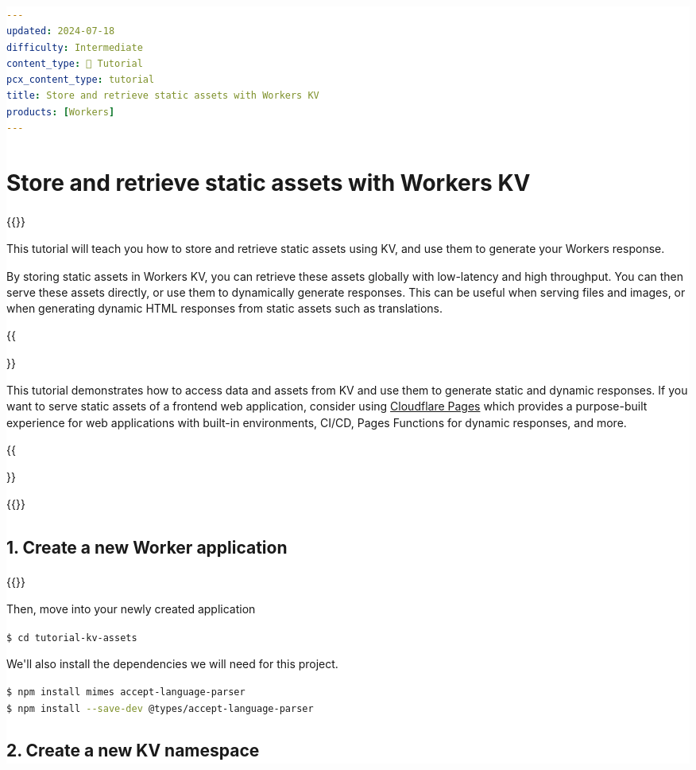 ```yaml
---
updated: 2024-07-18
difficulty: Intermediate
content_type: 📝 Tutorial
pcx_content_type: tutorial
title: Store and retrieve static assets with Workers KV
products: [Workers]
---
```


# Store and retrieve static assets with Workers KV


{{<tutorial-date-info>}}

This tutorial will teach you how to store and retrieve static assets using KV, and use them to generate your Workers response.

By storing static assets in Workers KV, you can retrieve these assets globally with  low-latency and high throughput. You can then serve these assets directly, or use them to dynamically generate responses. This can be useful when serving files and images, or when generating dynamic HTML responses from static assets such as translations.

{{<Aside type="note">}}

This tutorial demonstrates how to access data and assets from KV and use them to generate static and dynamic responses. If you want to serve static assets of a frontend web application, consider using [Cloudflare Pages](/pages/) which provides a purpose-built experience for web applications with built-in environments, CI/CD, Pages Functions for dynamic responses, and more.

{{</Aside>}}

{{<render file="_tutorials-before-you-start.md">}}

## 1. Create a new Worker application

{{<render file="_tutorials-create-worker-application.md" withParameters="tutorial-kv-assets">}}

Then, move into your newly created application

```sh
$ cd tutorial-kv-assets
```

We'll also install the dependencies we will need for this project.

```sh
$ npm install mimes accept-language-parser
$ npm install --save-dev @types/accept-language-parser
```

## 2. Create a new KV namespace


